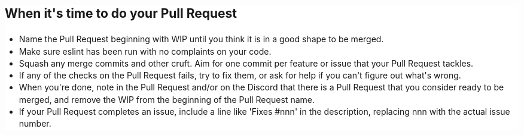 ## When it's time to do your Pull Request

* Name the Pull Request beginning with WIP until you think it is in a good shape to be merged.
* Make sure eslint has been run with no complaints on your code.
* Squash any merge commits and other cruft. Aim for one commit per feature or issue that your Pull Request tackles.
* If any of the checks on the Pull Request fails, try to fix them, or ask for help if you can't figure out what's wrong.
* When you're done, note in the Pull Request and/or on the Discord that there is a Pull Request that you consider ready to be merged, and remove the WIP from the beginning of the Pull Request name.
* If your Pull Request completes an issue, include a line like 'Fixes #nnn' in the description, replacing nnn with the actual issue number.



[Foundry VTT purchase page]:      https://foundryvtt.com/purchase
[Foundry VTT installation guide]: https://foundryvtt.com/article/installation
[twodsix-foundryvtt]:             https://github.com/xdy/twodsix-foundryvtt
[Node.js download page]:          https://nodejs.org/en/download
[Foundry VTT website]:            https://foundryvtt.com
